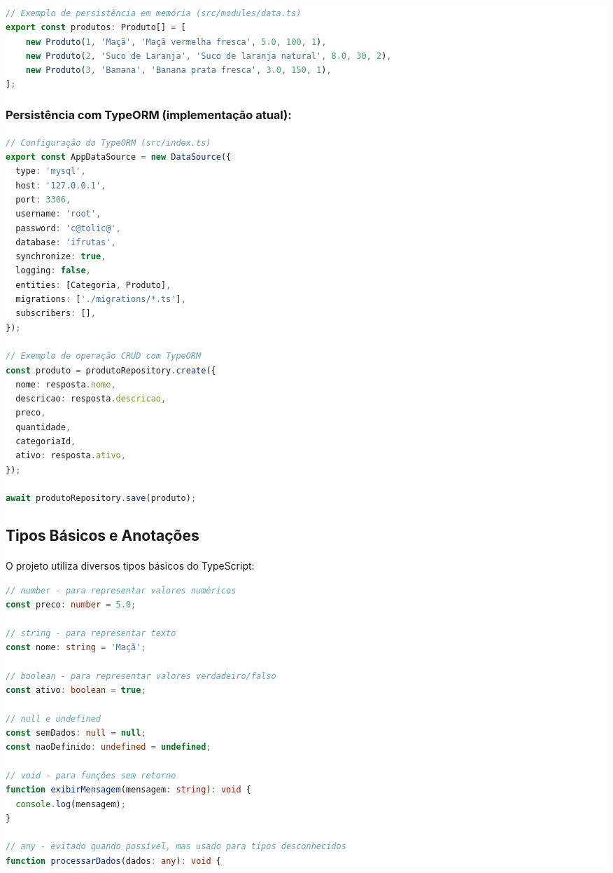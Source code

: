 ```typescript
// Exemplo de persistência em memória (src/modules/data.ts)
export const produtos: Produto[] = [
    new Produto(1, 'Maçã', 'Maçã vermelha fresca', 5.0, 100, 1),
    new Produto(2, 'Suco de Laranja', 'Suco de laranja natural', 8.0, 30, 2),
    new Produto(3, 'Banana', 'Banana prata fresca', 3.0, 150, 1),
];
```

### Persistência com TypeORM (implementação atual):

```typescript
// Configuração do TypeORM (src/index.ts)
export const AppDataSource = new DataSource({
  type: 'mysql',
  host: '127.0.0.1',
  port: 3306, 
  username: 'root', 
  password: 'c@tolic@', 
  database: 'ifrutas', 
  synchronize: true,
  logging: false,
  entities: [Categoria, Produto],
  migrations: ['./migrations/*.ts'],
  subscribers: [],
});

// Exemplo de operação CRUD com TypeORM
const produto = produtoRepository.create({
  nome: resposta.nome,
  descricao: resposta.descricao,
  preco,
  quantidade,
  categoriaId,
  ativo: resposta.ativo,
});

await produtoRepository.save(produto);
```

## Tipos Básicos e Anotações

O projeto utiliza diversos tipos básicos do TypeScript:

```typescript
// number - para representar valores numéricos
const preco: number = 5.0;

// string - para representar texto
const nome: string = 'Maçã';

// boolean - para representar valores verdadeiro/falso
const ativo: boolean = true;

// null e undefined
const semDados: null = null;
const naoDefinido: undefined = undefined;

// void - para funções sem retorno
function exibirMensagem(mensagem: string): void {
  console.log(mensagem);
}

// any - evitado quando possível, mas usado para tipos desconhecidos
function processarDados(dados: any): void {
```